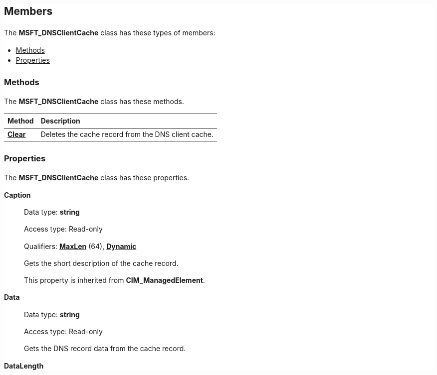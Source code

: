 ## Members

The **MSFT\_DNSClientCache** class has these types of members:

-   [Methods](#methods)
-   [Properties](#properties)

### Methods

The **MSFT\_DNSClientCache** class has these methods.



| Method                                     | Description                                                    |
|:-------------------------------------------|:---------------------------------------------------------------|
| [**Clear**](clear-msft-dnsclientcache.md) | Deletes the cache record from the DNS client cache.<br/> |



 

### Properties

The **MSFT\_DNSClientCache** class has these properties.

<dl> <dt>

**Caption**
</dt> <dd> <dl> <dt>

Data type: **string**
</dt> <dt>

Access type: Read-only
</dt> <dt>

Qualifiers: [**MaxLen**](/windows/win32/wmisdk/standard-qualifiers) (64), [**Dynamic**](/windows/win32/wmisdk/standard-wmi-qualifiers)
</dt> </dl>

Gets the short description of the cache record.

This property is inherited from **CIM\_ManagedElement**.

</dd> <dt>

**Data**
</dt> <dd> <dl> <dt>

Data type: **string**
</dt> <dt>

Access type: Read-only
</dt> </dl>

Gets the DNS record data from the cache record.

</dd> <dt>

**DataLength**
</dt> <dd> <dl> <dt>
